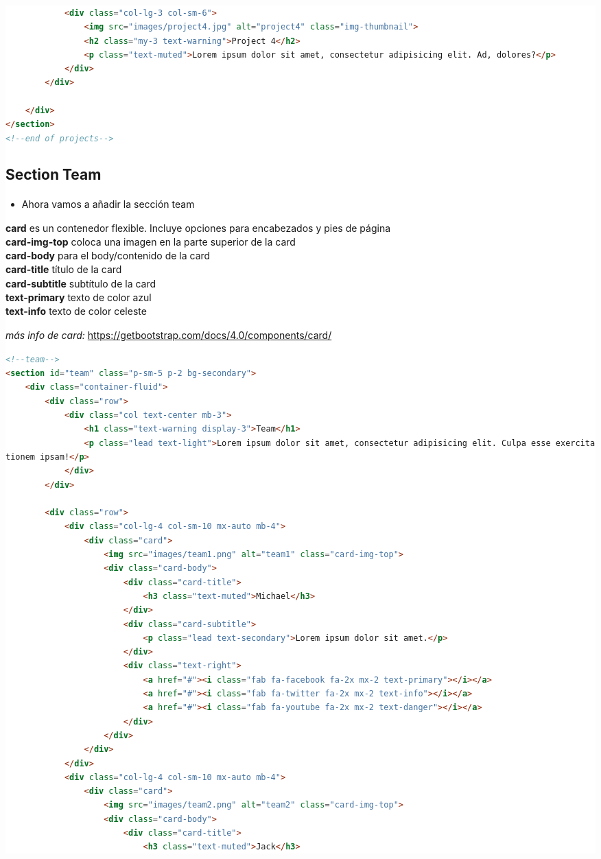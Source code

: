 ```html
            <div class="col-lg-3 col-sm-6">
                <img src="images/project4.jpg" alt="project4" class="img-thumbnail">
                <h2 class="my-3 text-warning">Project 4</h2>
                <p class="text-muted">Lorem ipsum dolor sit amet, consectetur adipisicing elit. Ad, dolores?</p>
            </div>
        </div>

    </div>
</section>
<!--end of projects-->
```

## Section Team 

- Ahora vamos a añadir la sección team

**card**  es un contenedor flexible. Incluye opciones para encabezados y pies de página  
**card-img-top**  coloca una imagen en la parte superior de la card  
**card-body**  para el body/contenido de la card  
**card-title**  título de la card  
**card-subtitle**  subtítulo de la card  
**text-primary**  texto de color azul  
**text-info**  texto de color celeste  

*más info de card:* https://getbootstrap.com/docs/4.0/components/card/

```html
<!--team-->
<section id="team" class="p-sm-5 p-2 bg-secondary">
    <div class="container-fluid">
        <div class="row">
            <div class="col text-center mb-3">
                <h1 class="text-warning display-3">Team</h1>
                <p class="lead text-light">Lorem ipsum dolor sit amet, consectetur adipisicing elit. Culpa esse exercitationem ipsam!</p>
            </div>
        </div>

        <div class="row">
            <div class="col-lg-4 col-sm-10 mx-auto mb-4">
                <div class="card">
                    <img src="images/team1.png" alt="team1" class="card-img-top">
                    <div class="card-body">
                        <div class="card-title">
                            <h3 class="text-muted">Michael</h3>
                        </div>
                        <div class="card-subtitle">
                            <p class="lead text-secondary">Lorem ipsum dolor sit amet.</p>
                        </div>
                        <div class="text-right">
                            <a href="#"><i class="fab fa-facebook fa-2x mx-2 text-primary"></i></a>
                            <a href="#"><i class="fab fa-twitter fa-2x mx-2 text-info"></i></a>
                            <a href="#"><i class="fab fa-youtube fa-2x mx-2 text-danger"></i></a>
                        </div>
                    </div>
                </div>
            </div>
            <div class="col-lg-4 col-sm-10 mx-auto mb-4">
                <div class="card">
                    <img src="images/team2.png" alt="team2" class="card-img-top">
                    <div class="card-body">
                        <div class="card-title">
                            <h3 class="text-muted">Jack</h3>
```